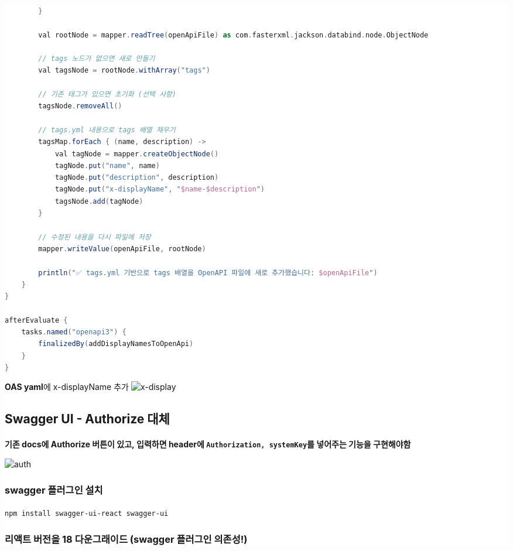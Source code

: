 ```groovy
        }

        val rootNode = mapper.readTree(openApiFile) as com.fasterxml.jackson.databind.node.ObjectNode

        // tags 노드가 없으면 새로 만들기
        val tagsNode = rootNode.withArray("tags")

        // 기존 태그가 있으면 초기화 (선택 사항)
        tagsNode.removeAll()

        // tags.yml 내용으로 tags 배열 채우기
        tagsMap.forEach { (name, description) ->
            val tagNode = mapper.createObjectNode()
            tagNode.put("name", name)
            tagNode.put("description", description)
            tagNode.put("x-displayName", "$name-$description")
            tagsNode.add(tagNode)
        }

        // 수정된 내용을 다시 파일에 저장
        mapper.writeValue(openApiFile, rootNode)

        println("✅ tags.yml 기반으로 tags 배열을 OpenAPI 파일에 새로 추가했습니다: $openApiFile")
    }
}

afterEvaluate {
    tasks.named("openapi3") {
        finalizedBy(addDisplayNamesToOpenApi)
    }
}
```

**OAS yaml**에 x-displayName 추가
![x-display](/img/wiki/docu-tag-x-dis.png)

## Swagger UI - Authorize 대체

**기존 docs에 Authorize 버튼이 있고, 입력하면 header에 `Authorization, systemKey`를 넣어주는 기능을 구현해야함**

![auth](/img/wiki/docu-auth.png)

### swagger 플러그인 설치

```bash
npm install swagger-ui-react swagger-ui
```

### 리액트 버전을 18 다운그래이드 (swagger 플러그인 의존성!)
